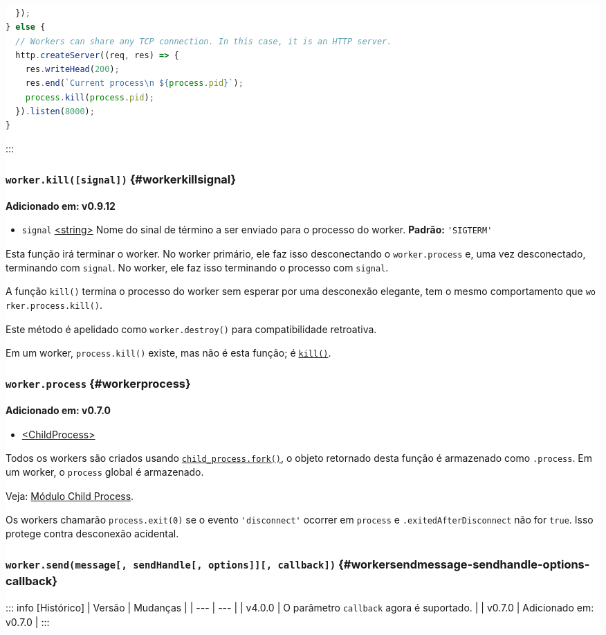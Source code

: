 ```js [CJS]
  });
} else {
  // Workers can share any TCP connection. In this case, it is an HTTP server.
  http.createServer((req, res) => {
    res.writeHead(200);
    res.end(`Current process\n ${process.pid}`);
    process.kill(process.pid);
  }).listen(8000);
}
```
:::


### `worker.kill([signal])` {#workerkillsignal}

**Adicionado em: v0.9.12**

- `signal` [\<string\>](https://developer.mozilla.org/en-US/docs/Web/JavaScript/Data_structures#String_type) Nome do sinal de término a ser enviado para o processo do worker. **Padrão:** `'SIGTERM'`

Esta função irá terminar o worker. No worker primário, ele faz isso desconectando o `worker.process` e, uma vez desconectado, terminando com `signal`. No worker, ele faz isso terminando o processo com `signal`.

A função `kill()` termina o processo do worker sem esperar por uma desconexão elegante, tem o mesmo comportamento que `worker.process.kill()`.

Este método é apelidado como `worker.destroy()` para compatibilidade retroativa.

Em um worker, `process.kill()` existe, mas não é esta função; é [`kill()`](/pt/nodejs/api/process#processkillpid-signal).

### `worker.process` {#workerprocess}

**Adicionado em: v0.7.0**

- [\<ChildProcess\>](/pt/nodejs/api/child_process#class-childprocess)

Todos os workers são criados usando [`child_process.fork()`](/pt/nodejs/api/child_process#child_processforkmodulepath-args-options), o objeto retornado desta função é armazenado como `.process`. Em um worker, o `process` global é armazenado.

Veja: [Módulo Child Process](/pt/nodejs/api/child_process#child_processforkmodulepath-args-options).

Os workers chamarão `process.exit(0)` se o evento `'disconnect'` ocorrer em `process` e `.exitedAfterDisconnect` não for `true`. Isso protege contra desconexão acidental.

### `worker.send(message[, sendHandle[, options]][, callback])` {#workersendmessage-sendhandle-options-callback}


::: info [Histórico]
| Versão | Mudanças |
| --- | --- |
| v4.0.0 | O parâmetro `callback` agora é suportado. |
| v0.7.0 | Adicionado em: v0.7.0 |
:::
